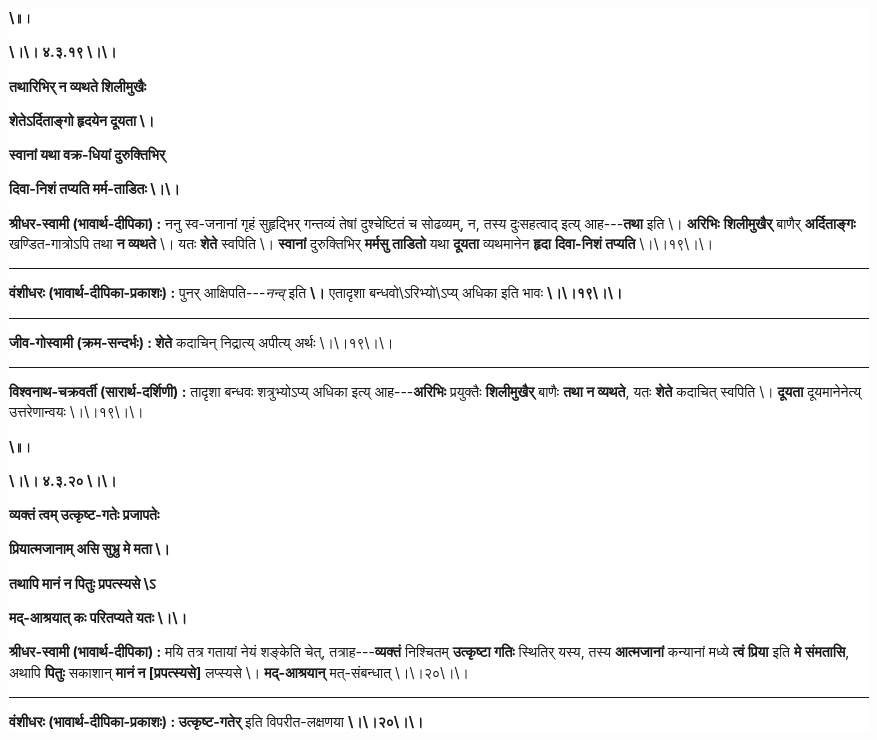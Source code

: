 **\॥।**

**\।\। ४.३.१९ \।\।**

**तथारिभिर् न व्यथते शिलीमुखैः**

**शेतेऽर्दिताङ्गो हृदयेन दूयता \।**

**स्वानां यथा वक्र-धियां दुरुक्तिभिर्**

**दिवा-निशं तप्यति मर्म-ताडितः \।\।**

**श्रीधर-स्वामी (भावार्थ-दीपिका) :** ननु स्व-जनानां गृहं सुहृद्भिर्
गन्तव्यं तेषां दुश्चेष्टितं च सोढव्यम्, न, तस्य दुःसहत्वाद् इत्य्
आह---**तथा** इति \। **अरिभिः** **शिलीमुखैर्** बाणैर् **अर्दिताङ्गः**
खण्डित-गात्रोऽपि तथा **न व्यथते** \। यतः **शेते** स्वपिति \।
**स्वानां** दुरुक्तिभिर् **मर्मसु ताडितो** यथा **दूयता** व्यथमानेन
**हृदा** **दिवा-निशं तप्यति** \।\।१९\।\।

---------------------------------------------------------------------------------------------------------------------

**वंशीधरः (भावार्थ-दीपिका-प्रकाशः) :** पुनर् आक्षिपति---*नन्व्*
इति **\।** एतादृशा बन्धवो\ऽरिभ्यो\ऽप्य् अधिका इति भावः
**\।\।**१९**\।\।**

---------------------------------------------------------------------------------------------------------------------

**जीव-गोस्वामी (क्रम-सन्दर्भः) : शेते** कदाचिन् निद्रात्य् अपीत्य् अर्थः
\।\।१९\।\।

---------------------------------------------------------------------------------------------------------------------

**विश्वनाथ-चक्रवर्ती (सारार्थ-दर्शिणी) :** तादृशा बन्धवः
शत्रुभ्योऽप्य् अधिका इत्य् आह---**अरिभिः** प्रयुक्तैः **शिलीमुखैर्**
बाणैः **तथा न व्यथते**, यतः **शेते** कदाचित् स्वपिति \।
**दूयता** दूयमानेनेत्य् उत्तरेणान्वयः \।\।१९\।\।

**\॥।**

**\।\। ४.३.२० \।\।**

**व्यक्तं त्वम् उत्कृष्ट-गतेः प्रजापतेः**

**प्रियात्मजानाम् असि सुभ्रु मे मता \।**

**तथापि मानं न पितुः प्रपत्स्यसे \ऽ**

**मद्-आश्रयात् कः परितप्यते यतः \।\।**

**श्रीधर-स्वामी (भावार्थ-दीपिका) :** मयि तत्र गतायां नेयं शङ्केति
चेत्, तत्राह---**व्यक्तं** निश्चितम् **उत्कृष्टा गतिः** स्थितिर् यस्य,
तस्य **आत्मजानां** कन्यानां मध्ये **त्वं प्रिया** इति **मे**
**संमतासि**, अथापि **पितुः** सकाशान् **मानं न \[प्रपत्स्यसे\]**
लप्स्यसे \। **मद्-आश्रयान्** मत्-संबन्धात् \।\।२०\।\।

---------------------------------------------------------------------------------------------------------------------

**वंशीधरः (भावार्थ-दीपिका-प्रकाशः) : उत्कृष्ट-गतेर्** इति
विपरीत-लक्षणया **\।\।**२०**\।\।**


[^२]: अर्हितम्
[^३]: बतार्हसि
